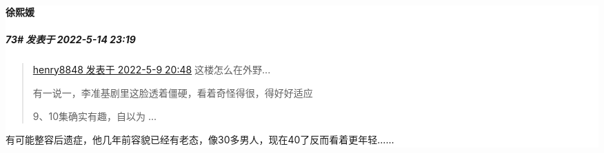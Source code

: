 ####  徐熙媛  
##### 73#       发表于 2022-5-14 23:19

<blockquote><a href="httphttps://bbs.saraba1st.com/2b/forum.php?mod=redirect&amp;goto=findpost&amp;pid=55757760&amp;ptid=2066565" target="_blank">henry8848 发表于 2022-5-9 20:48</a>
这楼怎么在外野...

有一说一，李准基剧里这脸透着僵硬，看着奇怪得很，得好好适应

9、10集确实有趣，自以为 ...</blockquote>
有可能整容后遗症，他几年前容貌已经有老态，像30多男人，现在40了反而看着更年轻……

